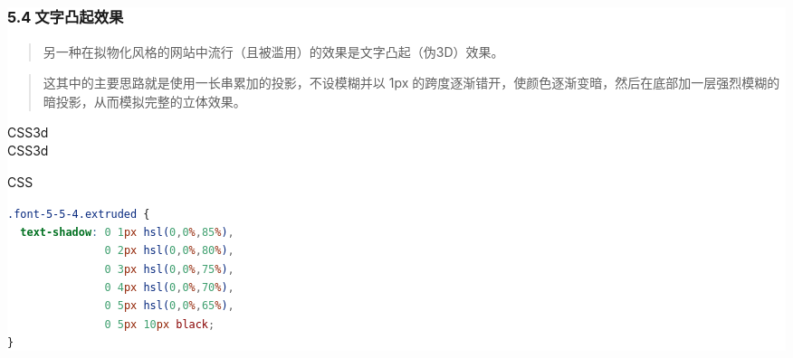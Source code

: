 ### 5.4 文字凸起效果

>另一种在拟物化风格的网站中流行（且被滥用）的效果是文字凸起（伪3D）效果。

>这其中的主要思路就是使用一长串累加的投影，不设模糊并以 1px 的跨度逐渐错开，使颜色逐渐变暗，然后在底部加一层强烈模糊的暗投影，从而模拟完整的立体效果。

<div class="font-5-5-4">CSS3d</div>
<div class="font-5-5-4 extruded">CSS3d</div>

CSS
```css
.font-5-5-4.extruded {
  text-shadow: 0 1px hsl(0,0%,85%),
               0 2px hsl(0,0%,80%),
               0 3px hsl(0,0%,75%),
               0 4px hsl(0,0%,70%),
               0 5px hsl(0,0%,65%),
               0 5px 10px black;
}
```
